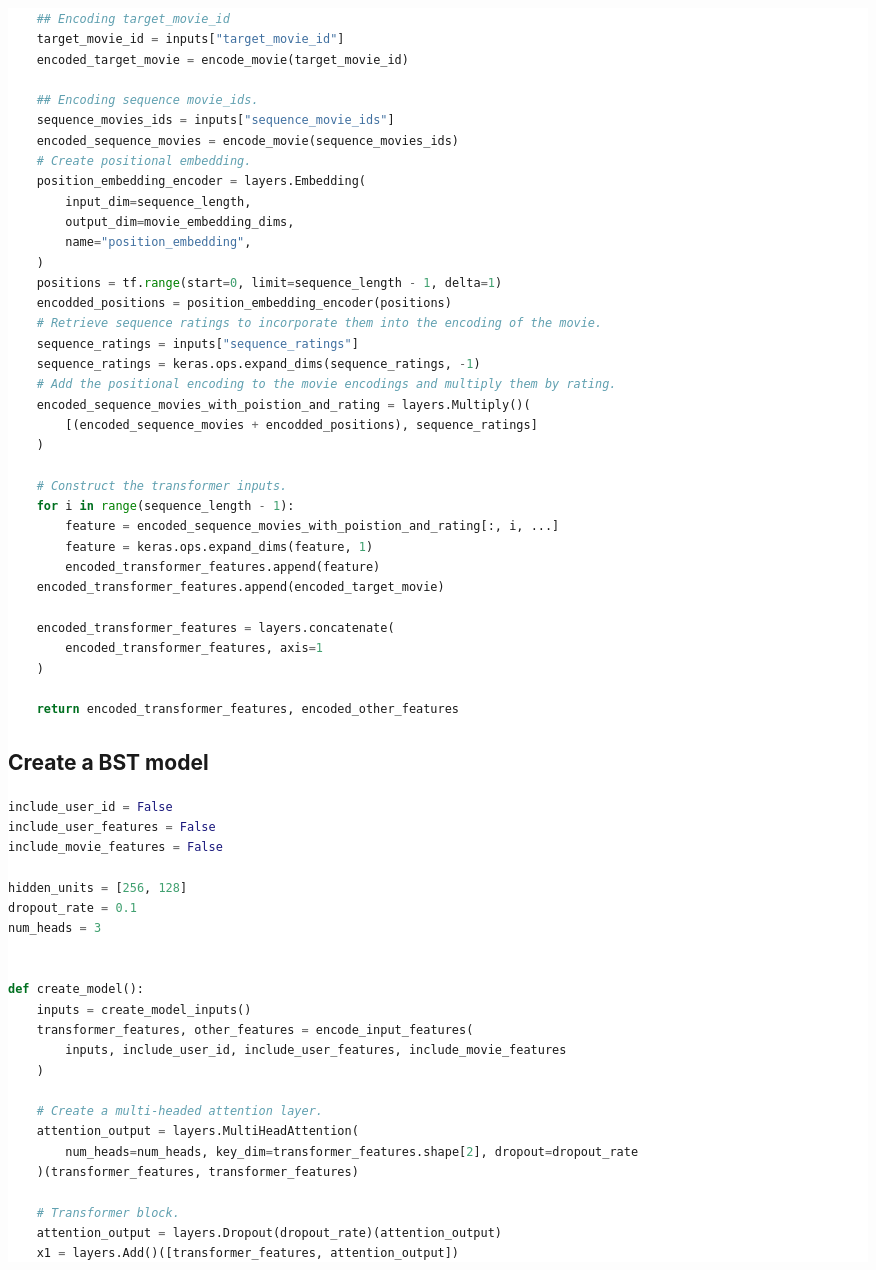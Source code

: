 ```python
    ## Encoding target_movie_id
    target_movie_id = inputs["target_movie_id"]
    encoded_target_movie = encode_movie(target_movie_id)

    ## Encoding sequence movie_ids.
    sequence_movies_ids = inputs["sequence_movie_ids"]
    encoded_sequence_movies = encode_movie(sequence_movies_ids)
    # Create positional embedding.
    position_embedding_encoder = layers.Embedding(
        input_dim=sequence_length,
        output_dim=movie_embedding_dims,
        name="position_embedding",
    )
    positions = tf.range(start=0, limit=sequence_length - 1, delta=1)
    encodded_positions = position_embedding_encoder(positions)
    # Retrieve sequence ratings to incorporate them into the encoding of the movie.
    sequence_ratings = inputs["sequence_ratings"]
    sequence_ratings = keras.ops.expand_dims(sequence_ratings, -1)
    # Add the positional encoding to the movie encodings and multiply them by rating.
    encoded_sequence_movies_with_poistion_and_rating = layers.Multiply()(
        [(encoded_sequence_movies + encodded_positions), sequence_ratings]
    )

    # Construct the transformer inputs.
    for i in range(sequence_length - 1):
        feature = encoded_sequence_movies_with_poistion_and_rating[:, i, ...]
        feature = keras.ops.expand_dims(feature, 1)
        encoded_transformer_features.append(feature)
    encoded_transformer_features.append(encoded_target_movie)

    encoded_transformer_features = layers.concatenate(
        encoded_transformer_features, axis=1
    )

    return encoded_transformer_features, encoded_other_features
```

## Create a BST model

```python
include_user_id = False
include_user_features = False
include_movie_features = False

hidden_units = [256, 128]
dropout_rate = 0.1
num_heads = 3


def create_model():
    inputs = create_model_inputs()
    transformer_features, other_features = encode_input_features(
        inputs, include_user_id, include_user_features, include_movie_features
    )

    # Create a multi-headed attention layer.
    attention_output = layers.MultiHeadAttention(
        num_heads=num_heads, key_dim=transformer_features.shape[2], dropout=dropout_rate
    )(transformer_features, transformer_features)

    # Transformer block.
    attention_output = layers.Dropout(dropout_rate)(attention_output)
    x1 = layers.Add()([transformer_features, attention_output])
```